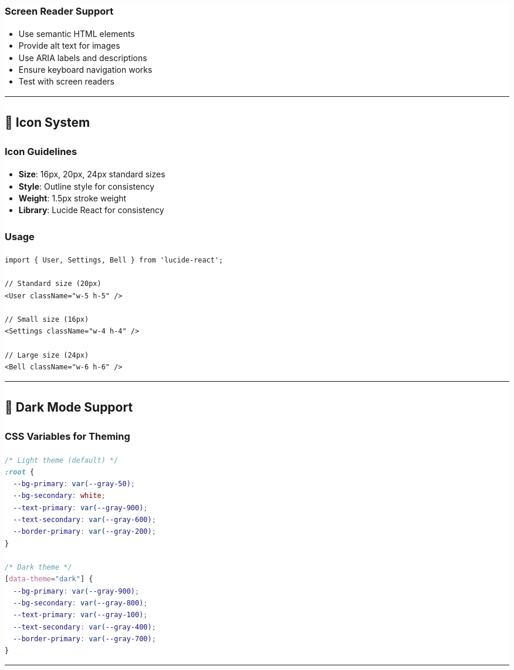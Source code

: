 ### Screen Reader Support
- Use semantic HTML elements
- Provide alt text for images
- Use ARIA labels and descriptions
- Ensure keyboard navigation works
- Test with screen readers

---

## 🎨 Icon System

### Icon Guidelines
- **Size**: 16px, 20px, 24px standard sizes
- **Style**: Outline style for consistency
- **Weight**: 1.5px stroke weight
- **Library**: Lucide React for consistency

### Usage
```tsx
import { User, Settings, Bell } from 'lucide-react';

// Standard size (20px)
<User className="w-5 h-5" />

// Small size (16px)
<Settings className="w-4 h-4" />

// Large size (24px)
<Bell className="w-6 h-6" />
```

---

## 🌙 Dark Mode Support

### CSS Variables for Theming
```css
/* Light theme (default) */
:root {
  --bg-primary: var(--gray-50);
  --bg-secondary: white;
  --text-primary: var(--gray-900);
  --text-secondary: var(--gray-600);
  --border-primary: var(--gray-200);
}

/* Dark theme */
[data-theme="dark"] {
  --bg-primary: var(--gray-900);
  --bg-secondary: var(--gray-800);
  --text-primary: var(--gray-100);
  --text-secondary: var(--gray-400);
  --border-primary: var(--gray-700);
}
```

---